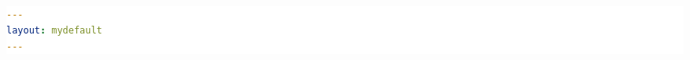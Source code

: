 ```yaml
---
layout: mydefault
---
```


<html>

<head>
  <meta charset="utf-8">
  <meta name="description" content="InfiGUIAgent: A Multimodal Generalist GUI Agent with Native Reasoning and Reflection">
  <meta name="keywords" content="OS-Agents, MLLM, MLLM-based, computing-devices-use, GUI-Agent, computer-use, GUI, web-agent, multimodal-large-language-model, large-language-model, phone-use">
  <meta name="viewport" content="width=device-width, initial-scale=1">
  <title> InfiGUIAgent: A Multimodal Generalist GUI Agent with Native Reasoning and Reflection</title>
  <link href="https://fonts.googleapis.com/css?family=Google+Sans|Noto+Sans|Castoro" rel="stylesheet">

  <link rel="stylesheet" href="./static/css/bulma.min.css">
  <link rel="stylesheet" href="./static/css/bulma-carousel.min.css">
  <link rel="stylesheet" href="./static/css/bulma-slider.min.css">
  <link rel="stylesheet" href="./static/css/fontawesome.all.min.css">
  <link rel="stylesheet" href="https://cdn.jsdelivr.net/gh/jpswalsh/academicons@1/css/academicons.min.css">
  <link rel="stylesheet" href="./static/css/index.css">

  <link rel="stylesheet" href="./bower_components/bootstrap/dist/css/bootstrap.table.min.css">
  
  <link rel="stylesheet" href="./stylesheets/layout.css">
  <link rel="stylesheet" href="./stylesheets/index.css">

  
  <script type="text/javascript" charset="utf8" src="https://code.jquery.com/jquery-3.6.0.slim.min.js"></script>

  <link rel="stylesheet" type="text/css" href="https://cdn.datatables.net/1.11.3/css/jquery.dataTables.css">
  <script type="text/javascript" charset="utf8" src="https://cdn.datatables.net/1.11.3/js/jquery.dataTables.js"></script>

  <link rel="stylesheet" type="text/css" href="https://cdn.datatables.net/1.11.3/css/dataTables.bootstrap5.min.css">
  <script src="https://cdn.datatables.net/1.11.3/js/dataTables.bootstrap5.min.js"></script>

  <link rel="icon" href="./static/images/logo.jpg">

  <script defer src="./static/js/fontawesome.all.min.js"></script>
  <script src="./static/js/bulma-carousel.min.js"></script>
  <script src="./static/js/bulma-slider.min.js"></script>
  <script src="./static/js/index.js"></script>
</head>

<body>

  <nav class="navbar" role="navigation" aria-label="main navigation">
    <div class="navbar-brand">
      <a role="button" class="navbar-burger" aria-label="menu" aria-expanded="false">
        <span aria-hidden="true"></span>
        <span aria-hidden="true"></span>
        <span aria-hidden="true"></span>
      </a>
    </div>
    <div class="navbar-menu">
      <div class="navbar-start" style="flex-grow: 1; justify-content: center;">
        <a class="navbar-item" href="https://github.com/Reallm-Labs/InfiGUIAgent">
          <span class="icon">
            <i class="fas fa-home"></i>